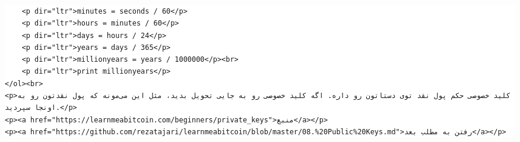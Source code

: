         <p dir="ltr">minutes = seconds / 60</p>
        <p dir="ltr">hours = minutes / 60</p>
        <p dir="ltr">days = hours / 24</p>
        <p dir="ltr">years = days / 365</p>
        <p dir="ltr">millionyears = years / 1000000</p><br>
        <p dir="ltr">print millionyears</p>
    </ol><br>
    <p>کلید خصوصی حکم پول نقد توی دستاتون رو داره. اگه کلید خصوصی رو به جایی تحویل بدید، مثل این می‌مونه که پول نقدتون رو به اونجا سپردید.</p>
    <p><a href="https://learnmeabitcoin.com/beginners/private_keys">منبع</a></p>
    <p><a href="https://github.com/rezatajari/learnmeabitcoin/blob/master/08.%20Public%20Keys.md">رفتن به مطلب بعد</a></p>
</div>
